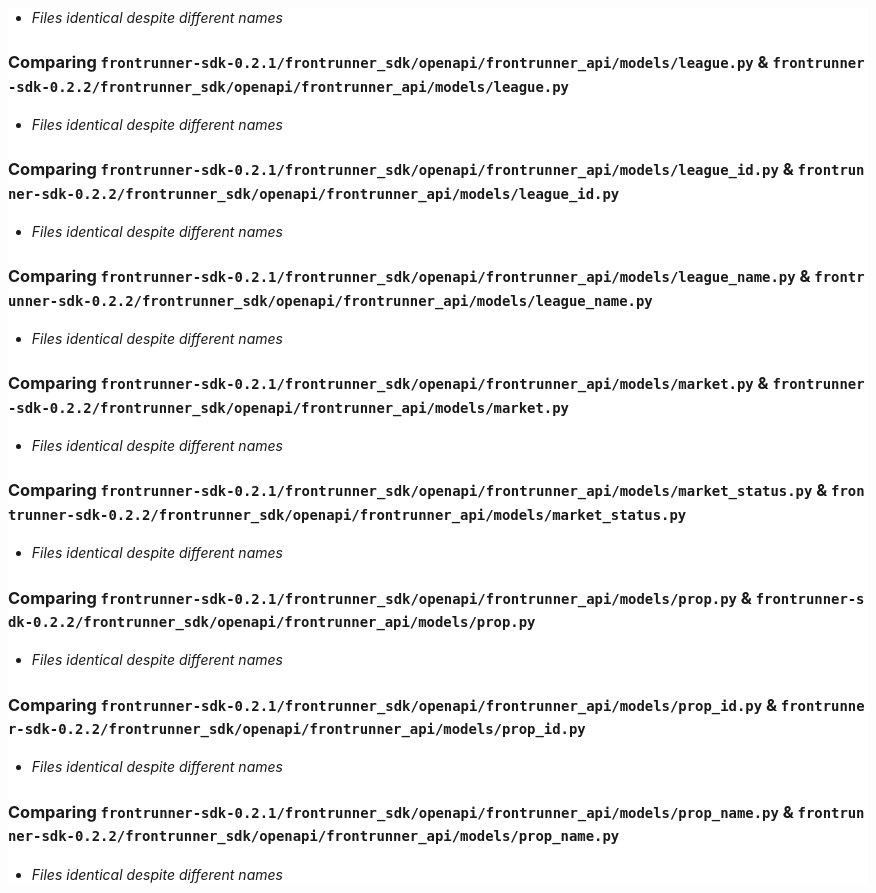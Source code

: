  * *Files identical despite different names*

### Comparing `frontrunner-sdk-0.2.1/frontrunner_sdk/openapi/frontrunner_api/models/league.py` & `frontrunner-sdk-0.2.2/frontrunner_sdk/openapi/frontrunner_api/models/league.py`

 * *Files identical despite different names*

### Comparing `frontrunner-sdk-0.2.1/frontrunner_sdk/openapi/frontrunner_api/models/league_id.py` & `frontrunner-sdk-0.2.2/frontrunner_sdk/openapi/frontrunner_api/models/league_id.py`

 * *Files identical despite different names*

### Comparing `frontrunner-sdk-0.2.1/frontrunner_sdk/openapi/frontrunner_api/models/league_name.py` & `frontrunner-sdk-0.2.2/frontrunner_sdk/openapi/frontrunner_api/models/league_name.py`

 * *Files identical despite different names*

### Comparing `frontrunner-sdk-0.2.1/frontrunner_sdk/openapi/frontrunner_api/models/market.py` & `frontrunner-sdk-0.2.2/frontrunner_sdk/openapi/frontrunner_api/models/market.py`

 * *Files identical despite different names*

### Comparing `frontrunner-sdk-0.2.1/frontrunner_sdk/openapi/frontrunner_api/models/market_status.py` & `frontrunner-sdk-0.2.2/frontrunner_sdk/openapi/frontrunner_api/models/market_status.py`

 * *Files identical despite different names*

### Comparing `frontrunner-sdk-0.2.1/frontrunner_sdk/openapi/frontrunner_api/models/prop.py` & `frontrunner-sdk-0.2.2/frontrunner_sdk/openapi/frontrunner_api/models/prop.py`

 * *Files identical despite different names*

### Comparing `frontrunner-sdk-0.2.1/frontrunner_sdk/openapi/frontrunner_api/models/prop_id.py` & `frontrunner-sdk-0.2.2/frontrunner_sdk/openapi/frontrunner_api/models/prop_id.py`

 * *Files identical despite different names*

### Comparing `frontrunner-sdk-0.2.1/frontrunner_sdk/openapi/frontrunner_api/models/prop_name.py` & `frontrunner-sdk-0.2.2/frontrunner_sdk/openapi/frontrunner_api/models/prop_name.py`

 * *Files identical despite different names*
